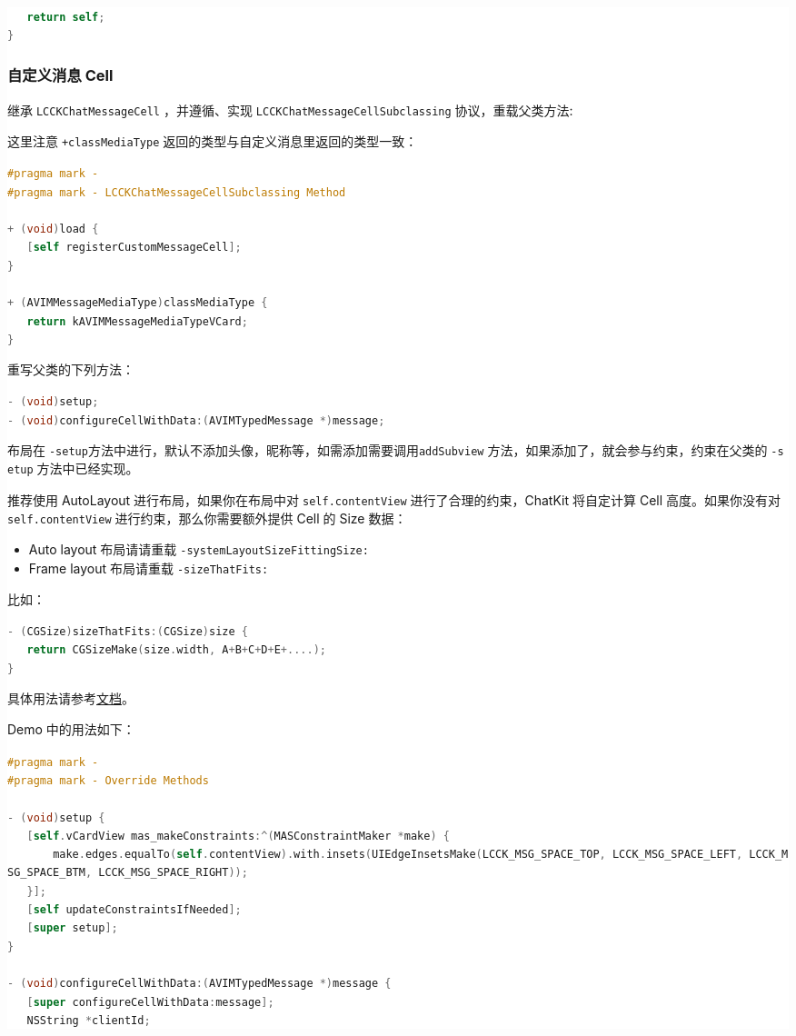  ```Objective-C
    return self;
}
 ```



### 自定义消息 Cell

继承 `LCCKChatMessageCell` ，并遵循、实现 `LCCKChatMessageCellSubclassing` 协议，重载父类方法:

这里注意 `+classMediaType` 返回的类型与自定义消息里返回的类型一致：


 ```Objective-C
#pragma mark -
#pragma mark - LCCKChatMessageCellSubclassing Method

+ (void)load {
    [self registerCustomMessageCell];
}

+ (AVIMMessageMediaType)classMediaType {
    return kAVIMMessageMediaTypeVCard;
}
 ```

重写父类的下列方法：


 ```Objective-C
- (void)setup;
- (void)configureCellWithData:(AVIMTypedMessage *)message;
 ```

布局在 `-setup`方法中进行，默认不添加头像，昵称等，如需添加需要调用`addSubview` 方法，如果添加了，就会参与约束，约束在父类的 `-setup` 方法中已经实现。

  推荐使用 AutoLayout 进行布局，如果你在布局中对 `self.contentView` 进行了合理的约束，ChatKit 将自定计算 Cell 高度。如果你没有对 `self.contentView`
进行约束，那么你需要额外提供 Cell 的 Size 数据：

 - Auto layout 布局请请重载 `-systemLayoutSizeFittingSize:`
 - Frame layout 布局请重载 `-sizeThatFits:`

比如：

 ```Objective-C
- (CGSize)sizeThatFits:(CGSize)size {
    return CGSizeMake(size.width, A+B+C+D+E+....);
}
 ```


具体用法请参考[文档](https://github.com/forkingdog/UITableView-FDTemplateLayoutCell)。

Demo 中的用法如下：

 ```Objective-C
#pragma mark -
#pragma mark - Override Methods

- (void)setup {
    [self.vCardView mas_makeConstraints:^(MASConstraintMaker *make) {
        make.edges.equalTo(self.contentView).with.insets(UIEdgeInsetsMake(LCCK_MSG_SPACE_TOP, LCCK_MSG_SPACE_LEFT, LCCK_MSG_SPACE_BTM, LCCK_MSG_SPACE_RIGHT));
    }];
    [self updateConstraintsIfNeeded];
    [super setup];
}

- (void)configureCellWithData:(AVIMTypedMessage *)message {
    [super configureCellWithData:message];
    NSString *clientId;
 ```